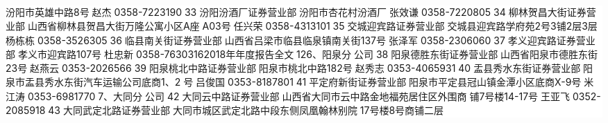 汾阳市英雄中路8号
赵杰
0358-7223190
33
汾阳汾酒厂证券营业部
汾阳市杏花村汾酒厂
张效谦
0358-7220805
34
柳林贺昌大街证券营业部
山西省柳林县贺昌大街万隆公寓小区A座
A03号
任兴荣
0358-4313101
35
交城迎宾路证券营业部
交城县迎宾路学府苑2号3铺2层3层
杨栋栋
0358-3526305
36
临县南关街证券营业部
山西省吕梁市临县临泉镇南关街137号
张泽军
0358-2306060
37
孝义迎宾路证券营业部
孝义市迎宾路107号
杜忠新
0358-76303162018年年度报告全文
126、阳泉分
公司
38
阳泉德胜东街证券营业部
山西省阳泉市德胜东街23号
赵燕云
0353-2026566
39
阳泉桃北中路证券营业部
阳泉市桃北中路182号
赵秀志
0353-4065931
40
盂县秀水东街证券营业部
阳泉市盂县秀水东街汽车运输公司底商1、2
号
吕俊国
0353-8187801
41
平定府新街证券营业部
阳泉市平定县冠山镇金潭小区底商X-9号
米江涛
0353-6981770
7、大同分
公司
42
大同云中路证券营业部
山西省大同市云中路金地福苑居住区外围商
铺7号楼14-17号
王亚飞
0352-2085918
43
大同武定北路证券营业部
大同市城区武定北路中段东侧凤凰翰林别院
17号楼8号商铺二层
